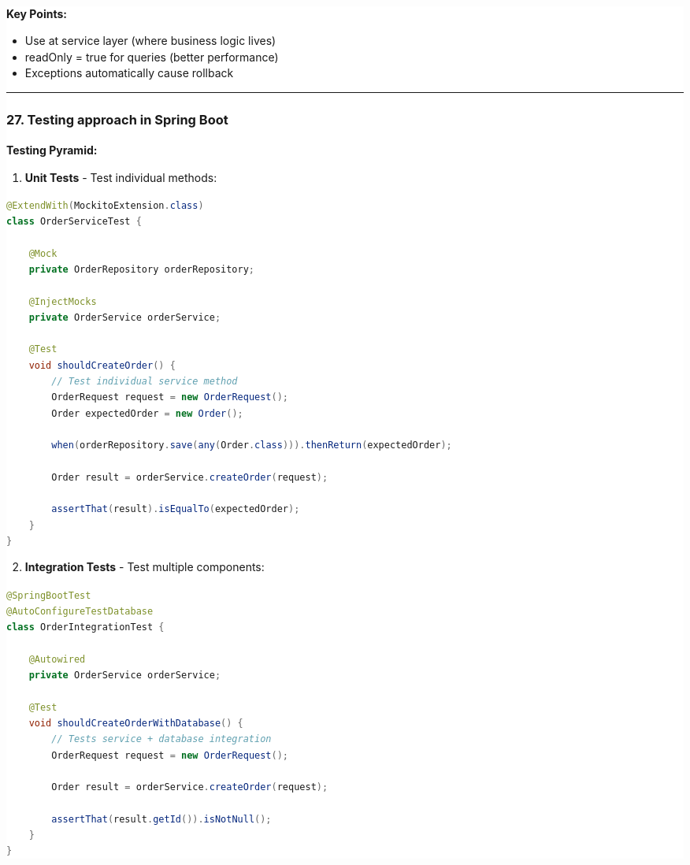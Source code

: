 **Key Points:**
- Use at service layer (where business logic lives)
- readOnly = true for queries (better performance)
- Exceptions automatically cause rollback

---

### 27. Testing approach in Spring Boot

**Testing Pyramid:**

1. **Unit Tests** - Test individual methods:
```java
@ExtendWith(MockitoExtension.class)
class OrderServiceTest {
    
    @Mock
    private OrderRepository orderRepository;
    
    @InjectMocks
    private OrderService orderService;
    
    @Test
    void shouldCreateOrder() {
        // Test individual service method
        OrderRequest request = new OrderRequest();
        Order expectedOrder = new Order();
        
        when(orderRepository.save(any(Order.class))).thenReturn(expectedOrder);
        
        Order result = orderService.createOrder(request);
        
        assertThat(result).isEqualTo(expectedOrder);
    }
}
```

2. **Integration Tests** - Test multiple components:
```java
@SpringBootTest
@AutoConfigureTestDatabase
class OrderIntegrationTest {
    
    @Autowired
    private OrderService orderService;
    
    @Test
    void shouldCreateOrderWithDatabase() {
        // Tests service + database integration
        OrderRequest request = new OrderRequest();
        
        Order result = orderService.createOrder(request);
        
        assertThat(result.getId()).isNotNull();
    }
}
```
